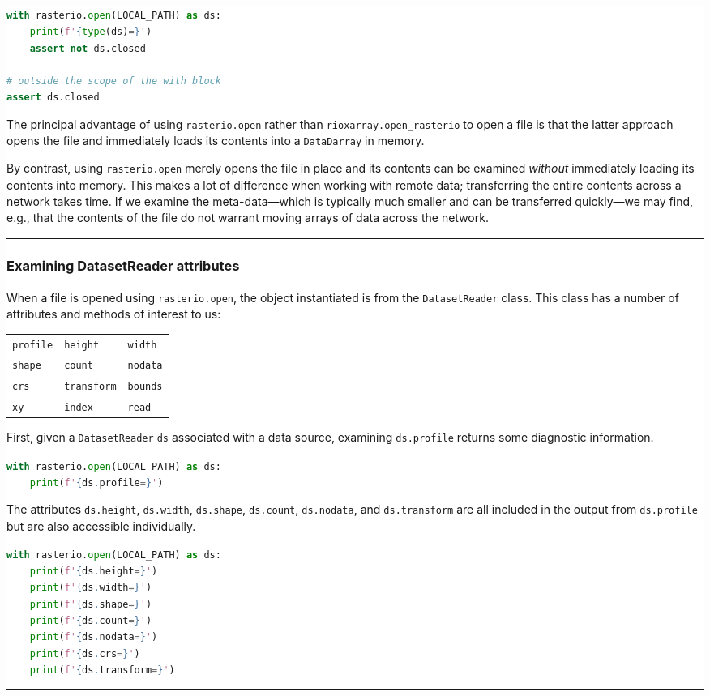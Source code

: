 
```python jupyter={"source_hidden": true}
with rasterio.open(LOCAL_PATH) as ds:
    print(f'{type(ds)=}')
    assert not ds.closed

# outside the scope of the with block
assert ds.closed
```


The principal advantage of using `rasterio.open` rather than `rioxarray.open_rasterio` to open a file is that the latter approach opens the file and immediately loads its contents into a `DataDarray` in memory.

By contrast, using `rasterio.open` merely opens the file in place and its contents can be examined *without* immediately loading its contents into memory. This makes a lot of difference when working with remote data; transferring the entire contents across a network takes time. If we examine the meta-data—which is typically much smaller and can be transferred quickly—we may find, e.g., that the contents of the file do not warrant moving arrays of data across the network.


---


### Examining DatasetReader attributes


When a file is opened using `rasterio.open`, the object instantiated is from the `DatasetReader` class. This class has a number of attributes and methods of interest to us:

 |  | | |
 |--|--|--|
 |`profile`|`height`|`width` |
 |`shape` |`count`|`nodata`|
 |`crs`|`transform`|`bounds`|
 |`xy`|`index`|`read` |

First, given a `DatasetReader` `ds` associated with a data source, examining `ds.profile` returns some diagnostic information.


```python jupyter={"source_hidden": true}
with rasterio.open(LOCAL_PATH) as ds:
    print(f'{ds.profile=}')
```


The attributes `ds.height`, `ds.width`, `ds.shape`, `ds.count`, `ds.nodata`, and `ds.transform` are all included in the output from `ds.profile` but are also accessible individually.


```python jupyter={"source_hidden": true}
with rasterio.open(LOCAL_PATH) as ds:
    print(f'{ds.height=}')
    print(f'{ds.width=}')
    print(f'{ds.shape=}')
    print(f'{ds.count=}')
    print(f'{ds.nodata=}')
    print(f'{ds.crs=}')
    print(f'{ds.transform=}')
```

---